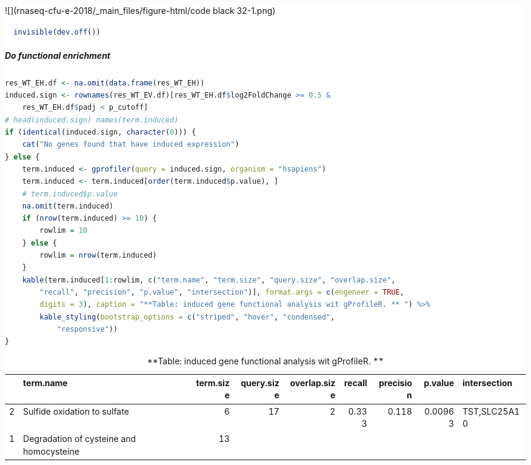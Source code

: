 ![](rnaseq-cfu-e-2018/_main_files/figure-html/code black 32-1.png)

```r
  invisible(dev.off())
```

##### Do functional enrichment


```r
res_WT_EH.df <- na.omit(data.frame(res_WT_EH))
induced.sign <- rownames(res_WT_EV.df)[res_WT_EH.df$log2FoldChange >= 0.5 & 
    res_WT_EH.df$padj < p_cutoff]
# head(induced.sign) names(term.induced)
if (identical(induced.sign, character(0))) {
    cat("No genes found that have induced expression")
} else {
    term.induced <- gprofiler(query = induced.sign, organism = "hsapiens")
    term.induced <- term.induced[order(term.induced$p.value), ]
    # term.induced$p.value
    na.omit(term.induced)
    if (nrow(term.induced) >= 10) {
        rowlim = 10
    } else {
        rowlim = nrow(term.induced)
    }
    kable(term.induced[1:rowlim, c("term.name", "term.size", "query.size", "overlap.size", 
        "recall", "precision", "p.value", "intersection")], format.args = c(engeneer = TRUE, 
        digits = 3), caption = "**Table: induced gene functional analysis wit gProfileR. ** ") %>% 
        kable_styling(bootstrap_options = c("striped", "hover", "condensed", 
            "responsive"))
}
```

<table class="table table-striped table-hover table-condensed table-responsive" style="margin-left: auto; margin-right: auto;">
<caption>**Table: induced gene functional analysis wit gProfileR. ** </caption>
 <thead>
  <tr>
   <th style="text-align:left;">   </th>
   <th style="text-align:left;"> term.name </th>
   <th style="text-align:right;"> term.size </th>
   <th style="text-align:right;"> query.size </th>
   <th style="text-align:right;"> overlap.size </th>
   <th style="text-align:right;"> recall </th>
   <th style="text-align:right;"> precision </th>
   <th style="text-align:right;"> p.value </th>
   <th style="text-align:left;"> intersection </th>
  </tr>
 </thead>
<tbody>
  <tr>
   <td style="text-align:left;"> 2 </td>
   <td style="text-align:left;"> Sulfide oxidation to sulfate </td>
   <td style="text-align:right;"> 6 </td>
   <td style="text-align:right;"> 17 </td>
   <td style="text-align:right;"> 2 </td>
   <td style="text-align:right;"> 0.333 </td>
   <td style="text-align:right;"> 0.118 </td>
   <td style="text-align:right;"> 0.00963 </td>
   <td style="text-align:left;"> TST,SLC25A10 </td>
  </tr>
  <tr>
   <td style="text-align:left;"> 1 </td>
   <td style="text-align:left;"> Degradation of cysteine and homocysteine </td>
   <td style="text-align:right;"> 13 </td>